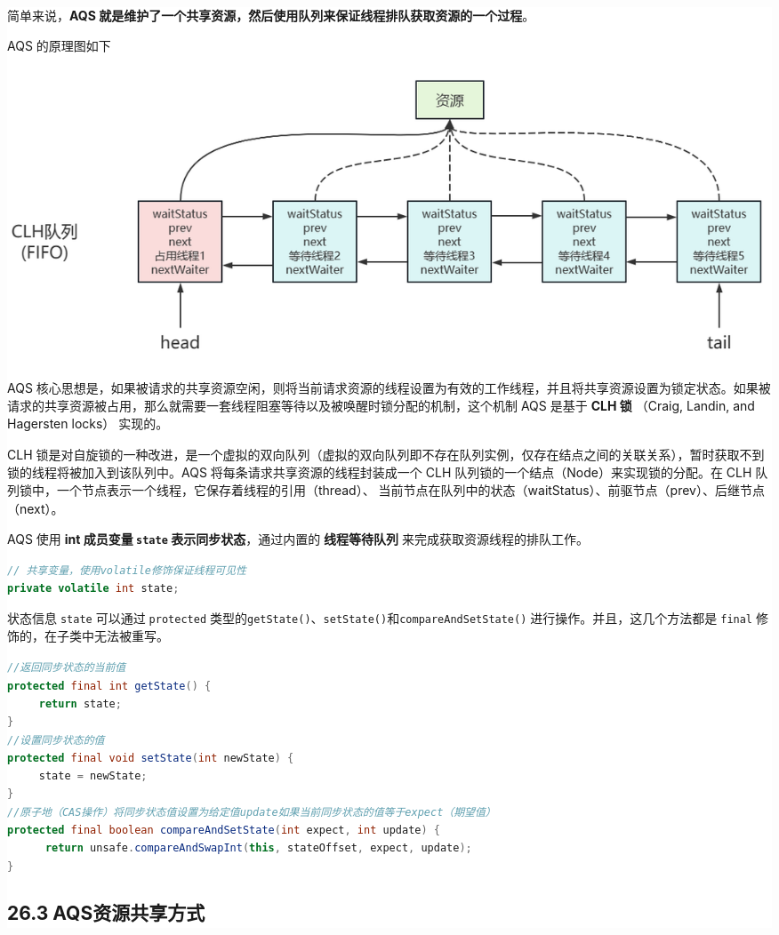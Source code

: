 简单来说，**AQS 就是维护了一个共享资源，然后使用队列来保证线程排队获取资源的一个过程**。

AQS 的原理图如下

![image-20230410171701107](pictures\image-20230410171701107.png)

AQS 核心思想是，如果被请求的共享资源空闲，则将当前请求资源的线程设置为有效的工作线程，并且将共享资源设置为锁定状态。如果被请求的共享资源被占用，那么就需要一套线程阻塞等待以及被唤醒时锁分配的机制，这个机制 AQS 是基于 **CLH 锁** （Craig, Landin, and Hagersten locks） 实现的。

CLH 锁是对自旋锁的一种改进，是一个虚拟的双向队列（虚拟的双向队列即不存在队列实例，仅存在结点之间的关联关系），暂时获取不到锁的线程将被加入到该队列中。AQS 将每条请求共享资源的线程封装成一个 CLH 队列锁的一个结点（Node）来实现锁的分配。在 CLH 队列锁中，一个节点表示一个线程，它保存着线程的引用（thread）、 当前节点在队列中的状态（waitStatus）、前驱节点（prev）、后继节点（next）。

AQS 使用 **int 成员变量 `state` 表示同步状态**，通过内置的 **线程等待队列** 来完成获取资源线程的排队工作。

```java
// 共享变量，使用volatile修饰保证线程可见性
private volatile int state;
```

状态信息 `state` 可以通过 `protected` 类型的`getState()`、`setState()`和`compareAndSetState()` 进行操作。并且，这几个方法都是 `final` 修饰的，在子类中无法被重写。

```java
//返回同步状态的当前值
protected final int getState() {
     return state;
}
//设置同步状态的值
protected final void setState(int newState) {
     state = newState;
}
//原子地（CAS操作）将同步状态值设置为给定值update如果当前同步状态的值等于expect（期望值）
protected final boolean compareAndSetState(int expect, int update) {
      return unsafe.compareAndSwapInt(this, stateOffset, expect, update);
}
```

## 26.3 AQS资源共享方式
